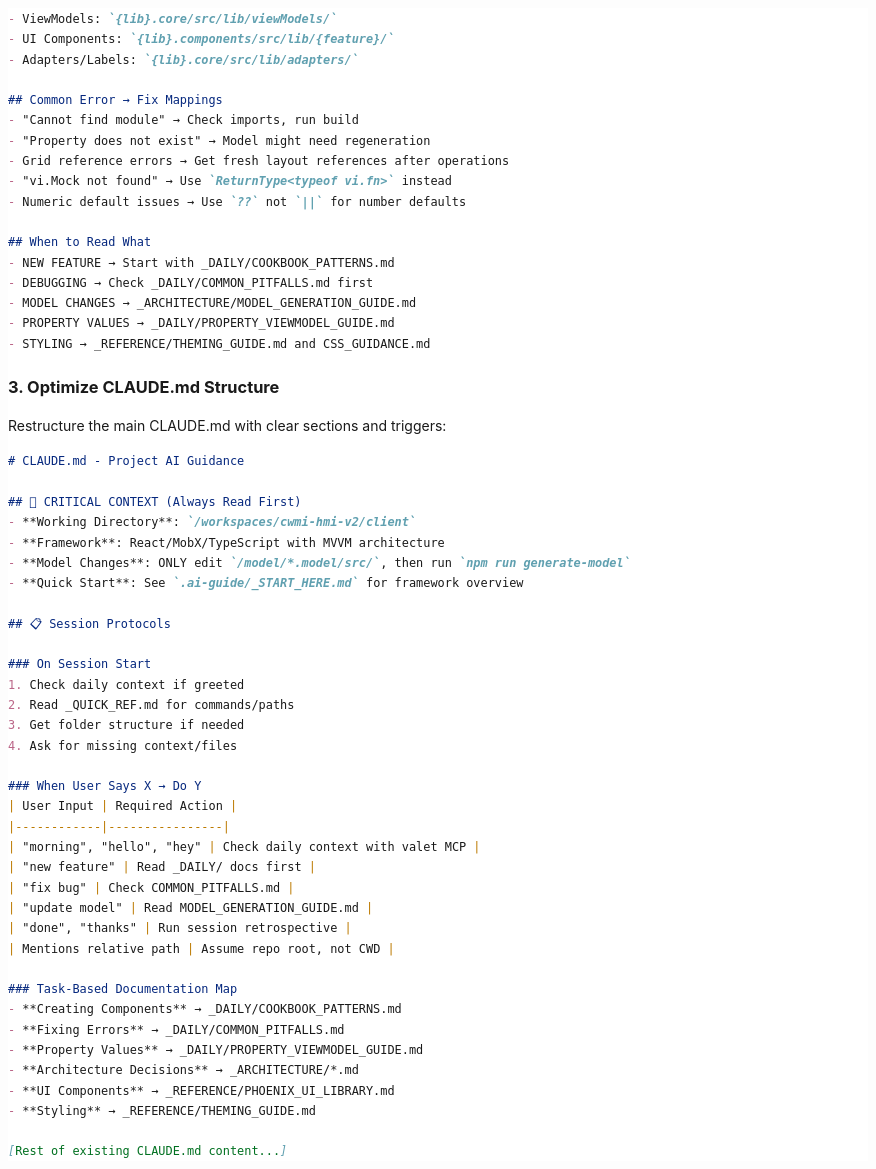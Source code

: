 ```markdown
- ViewModels: `{lib}.core/src/lib/viewModels/`
- UI Components: `{lib}.components/src/lib/{feature}/`
- Adapters/Labels: `{lib}.core/src/lib/adapters/`

## Common Error → Fix Mappings
- "Cannot find module" → Check imports, run build
- "Property does not exist" → Model might need regeneration
- Grid reference errors → Get fresh layout references after operations
- "vi.Mock not found" → Use `ReturnType<typeof vi.fn>` instead
- Numeric default issues → Use `??` not `||` for number defaults

## When to Read What
- NEW FEATURE → Start with _DAILY/COOKBOOK_PATTERNS.md
- DEBUGGING → Check _DAILY/COMMON_PITFALLS.md first
- MODEL CHANGES → _ARCHITECTURE/MODEL_GENERATION_GUIDE.md
- PROPERTY VALUES → _DAILY/PROPERTY_VIEWMODEL_GUIDE.md
- STYLING → _REFERENCE/THEMING_GUIDE.md and CSS_GUIDANCE.md
```

### 3. Optimize CLAUDE.md Structure
Restructure the main CLAUDE.md with clear sections and triggers:

```markdown
# CLAUDE.md - Project AI Guidance

## 🚨 CRITICAL CONTEXT (Always Read First)
- **Working Directory**: `/workspaces/cwmi-hmi-v2/client`
- **Framework**: React/MobX/TypeScript with MVVM architecture
- **Model Changes**: ONLY edit `/model/*.model/src/`, then run `npm run generate-model`
- **Quick Start**: See `.ai-guide/_START_HERE.md` for framework overview

## 📋 Session Protocols

### On Session Start
1. Check daily context if greeted
2. Read _QUICK_REF.md for commands/paths
3. Get folder structure if needed
4. Ask for missing context/files

### When User Says X → Do Y
| User Input | Required Action |
|------------|----------------|
| "morning", "hello", "hey" | Check daily context with valet MCP |
| "new feature" | Read _DAILY/ docs first |
| "fix bug" | Check COMMON_PITFALLS.md |
| "update model" | Read MODEL_GENERATION_GUIDE.md |
| "done", "thanks" | Run session retrospective |
| Mentions relative path | Assume repo root, not CWD |

### Task-Based Documentation Map
- **Creating Components** → _DAILY/COOKBOOK_PATTERNS.md
- **Fixing Errors** → _DAILY/COMMON_PITFALLS.md
- **Property Values** → _DAILY/PROPERTY_VIEWMODEL_GUIDE.md
- **Architecture Decisions** → _ARCHITECTURE/*.md
- **UI Components** → _REFERENCE/PHOENIX_UI_LIBRARY.md
- **Styling** → _REFERENCE/THEMING_GUIDE.md

[Rest of existing CLAUDE.md content...]
```
